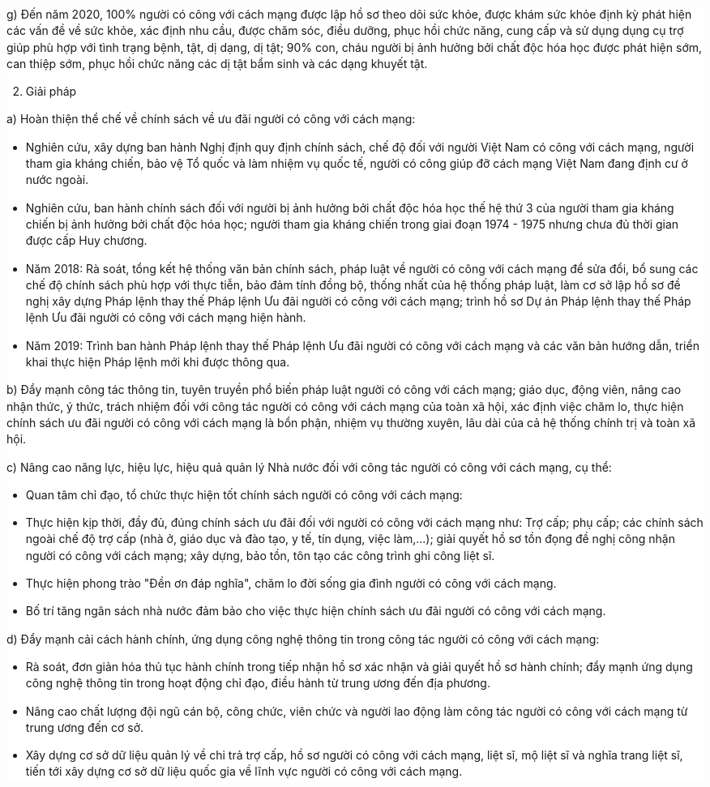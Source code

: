 g) Đến năm 2020, 100% người có công với cách mạng được lập hồ sơ theo dõi sức khỏe, được khám sức khỏe định kỳ phát hiện các vấn đề về sức khỏe, xác định nhu cầu, được chăm sóc, điều dưỡng, phục hồi chức năng, cung cấp và sử dụng dụng cụ trợ giúp phù hợp với tình trạng bệnh, tật, dị dạng, dị tật; 90% con, cháu người bị ảnh hưởng bởi chất độc hóa học được phát hiện sớm, can thiệp sớm, phục hồi chức năng các dị tật bẩm sinh và các dạng khuyết tật.

2. Giải pháp

a) Hoàn thiện thể chế về chính sách về ưu đãi người có công với cách mạng:

- Nghiên cứu, xây dựng ban hành Nghị định quy định chính sách, chế độ đối với người Việt Nam có công với cách mạng, người tham gia kháng chiến, bảo vệ Tổ quốc và làm nhiệm vụ quốc tế, người có công giúp đỡ cách mạng Việt Nam đang định cư ở nước ngoài.

- Nghiên cứu, ban hành chính sách đối với người bị ảnh hưởng bởi chất độc hóa học thế hệ thứ 3 của người tham gia kháng chiến bị ảnh hưởng bởi chất độc hóa học; người tham gia kháng chiến trong giai đoạn 1974 - 1975 nhưng chưa đủ thời gian được cấp Huy chương.

- Năm 2018: Rà soát, tổng kết hệ thống văn bản chính sách, pháp luật về người có công với cách mạng để sửa đổi, bổ sung các chế độ chính sách phù hợp với thực tiễn, bảo đảm tính đồng bộ, thống nhất của hệ thống pháp luật, làm cơ sở lập hồ sơ đề nghị xây dựng Pháp lệnh thay thế Pháp lệnh Ưu đãi người có công với cách mạng; trình hồ sơ Dự án Pháp lệnh thay thế Pháp lệnh Ưu đãi người có công với cách mạng hiện hành.

- Năm 2019: Trình ban hành Pháp lệnh thay thế Pháp lệnh Ưu đãi người có công với cách mạng và các văn bản hướng dẫn, triển khai thực hiện Pháp lệnh mới khi được thông qua.

b) Đẩy mạnh công tác thông tin, tuyên truyền phổ biến pháp luật người có công với cách mạng; giáo dục, động viên, nâng cao nhận thức, ý thức, trách nhiệm đối với công tác người có công với cách mạng của toàn xã hội, xác định việc chăm lo, thực hiện chính sách ưu đãi người có công với cách mạng là bổn phận, nhiệm vụ thường xuyên, lâu dài của cả hệ thống chính trị và toàn xã hội.

c) Nâng cao năng lực, hiệu lực, hiệu quả quản lý Nhà nước đối với công tác người có công với cách mạng, cụ thể:

- Quan tâm chỉ đạo, tổ chức thực hiện tốt chính sách người có công với cách mạng:

+ Thực hiện kịp thời, đầy đủ, đúng chính sách ưu đãi đối với người có công với cách mạng như: Trợ cấp; phụ cấp; các chính sách ngoài chế độ trợ cấp (nhà ở, giáo dục và đào tạo, y tế, tín dụng, việc làm,...); giải quyết hồ sơ tồn đọng đề nghị công nhận người có công với cách mạng; xây dựng, bảo tồn, tôn tạo các công trình ghi công liệt sĩ.

+ Thực hiện phong trào "Đền ơn đáp nghĩa", chăm lo đời sống gia đình người có công với cách mạng.

- Bố trí tăng ngân sách nhà nước đảm bảo cho việc thực hiện chính sách ưu đãi người có công với cách mạng.

d) Đẩy mạnh cải cách hành chính, ứng dụng công nghệ thông tin trong công tác người có công với cách mạng:

- Rà soát, đơn giản hóa thủ tục hành chính trong tiếp nhận hồ sơ xác nhận và giải quyết hồ sơ hành chính; đẩy mạnh ứng dụng công nghệ thông tin trong hoạt động chỉ đạo, điều hành từ trung ương đến địa phương.

- Nâng cao chất lượng đội ngũ cán bộ, công chức, viên chức và người lao động làm công tác người có công với cách mạng từ trung ương đến cơ sở.

- Xây dựng cơ sở dữ liệu quản lý về chi trả trợ cấp, hồ sơ người có công với cách mạng, liệt sĩ, mộ liệt sĩ và nghĩa trang liệt sĩ, tiến tới xây dựng cơ sở dữ liệu quốc gia về lĩnh vực người có công với cách mạng.
